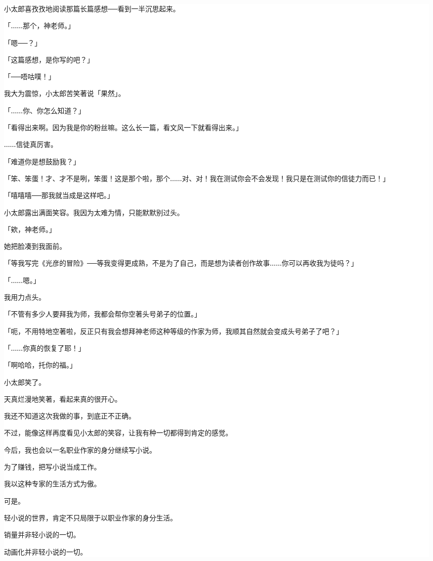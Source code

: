 小太郎喜孜孜地阅读那篇长篇感想──看到一半沉思起来。

「……那个，神老师。」

「嗯──？」

「这篇感想，是你写的吧？」

「──唔咕噗！」

我大为震惊，小太郎苦笑著说「果然」。

「……你、你怎么知道？」

「看得出来啊。因为我是你的粉丝嘛。这么长一篇，看文风一下就看得出来。」

……信徒真厉害。

「难道你是想鼓励我？」

「笨、笨蛋！才、才不是咧，笨蛋！这是那个啦，那个……对、对！我在测试你会不会发现！我只是在测试你的信徒力而已！」

「嘻嘻嘻──那我就当成是这样吧。」

小太郎露出满面笑容。我因为太难为情，只能默默别过头。

「欸，神老师。」

她把脸凑到我面前。

「等我写完《光彦的冒险》──等我变得更成熟，不是为了自己，而是想为读者创作故事……你可以再收我为徒吗？」

「……嗯。」

我用力点头。

「不管有多少人要拜我为师，我都会帮你空著头号弟子的位置。」

「呃，不用特地空著啦，反正只有我会想拜神老师这种等级的作家为师，我顺其自然就会变成头号弟子了吧？」

「……你真的恢复了耶！」

「啊哈哈，托你的福。」

小太郎笑了。

天真烂漫地笑著，看起来真的很开心。

我还不知道这次我做的事，到底正不正确。

不过，能像这样再度看见小太郎的笑容，让我有种一切都得到肯定的感觉。

今后，我也会以一名职业作家的身分继续写小说。

为了赚钱，把写小说当成工作。

我以这种专家的生活方式为傲。

可是。

轻小说的世界，肯定不只局限于以职业作家的身分生活。

销量并非轻小说的一切。

动画化并非轻小说的一切。
